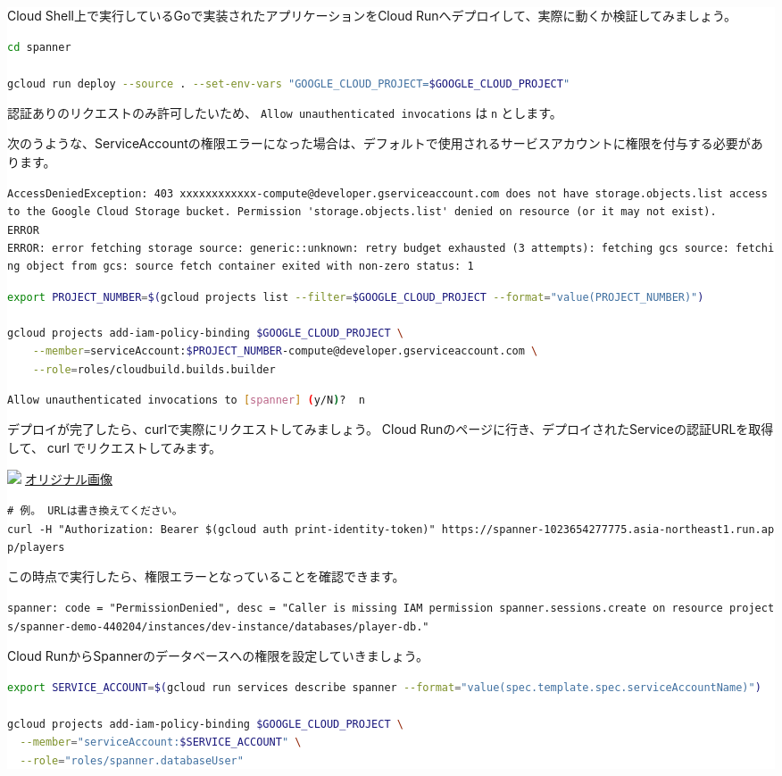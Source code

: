 Cloud Shell上で実行しているGoで実装されたアプリケーションをCloud Runへデプロイして、実際に動くか検証してみましょう。

```bash
cd spanner

gcloud run deploy --source . --set-env-vars "GOOGLE_CLOUD_PROJECT=$GOOGLE_CLOUD_PROJECT"
```

認証ありのリクエストのみ許可したいため、 `Allow unauthenticated invocations` は `n` とします。

次のうような、ServiceAccountの権限エラーになった場合は、デフォルトで使用されるサービスアカウントに権限を付与する必要があります。

```text
AccessDeniedException: 403 xxxxxxxxxxxx-compute@developer.gserviceaccount.com does not have storage.objects.list access to the Google Cloud Storage bucket. Permission 'storage.objects.list' denied on resource (or it may not exist).
ERROR
ERROR: error fetching storage source: generic::unknown: retry budget exhausted (3 attempts): fetching gcs source: fetching object from gcs: source fetch container exited with non-zero status: 1
```

```bash
export PROJECT_NUMBER=$(gcloud projects list --filter=$GOOGLE_CLOUD_PROJECT --format="value(PROJECT_NUMBER)")

gcloud projects add-iam-policy-binding $GOOGLE_CLOUD_PROJECT \
    --member=serviceAccount:$PROJECT_NUMBER-compute@developer.gserviceaccount.com \
    --role=roles/cloudbuild.builds.builder
```

```bash
Allow unauthenticated invocations to [spanner] (y/N)?  n
```

デプロイが完了したら、curlで実際にリクエストしてみましょう。
Cloud Runのページに行き、デプロイされたServiceの認証URLを取得して、 curl でリクエストしてみます。

![](https://github.com/google-cloud-japan/gig-training-materials/blob/main/gig09-02/img/7-1-1.png?raw=true)
[オリジナル画像](https://github.com/google-cloud-japan/gig-training-materials/blob/main/gig09-02/img/7-1-1.png?raw=true)


```shell
# 例。 URLは書き換えてください。
curl -H "Authorization: Bearer $(gcloud auth print-identity-token)" https://spanner-1023654277775.asia-northeast1.run.app/players
```

この時点で実行したら、権限エラーとなっていることを確認できます。

```
spanner: code = "PermissionDenied", desc = "Caller is missing IAM permission spanner.sessions.create on resource projects/spanner-demo-440204/instances/dev-instance/databases/player-db."
```

Cloud RunからSpannerのデータベースへの権限を設定していきましょう。

```bash
export SERVICE_ACCOUNT=$(gcloud run services describe spanner --format="value(spec.template.spec.serviceAccountName)")

gcloud projects add-iam-policy-binding $GOOGLE_CLOUD_PROJECT \
  --member="serviceAccount:$SERVICE_ACCOUNT" \
  --role="roles/spanner.databaseUser"
```
